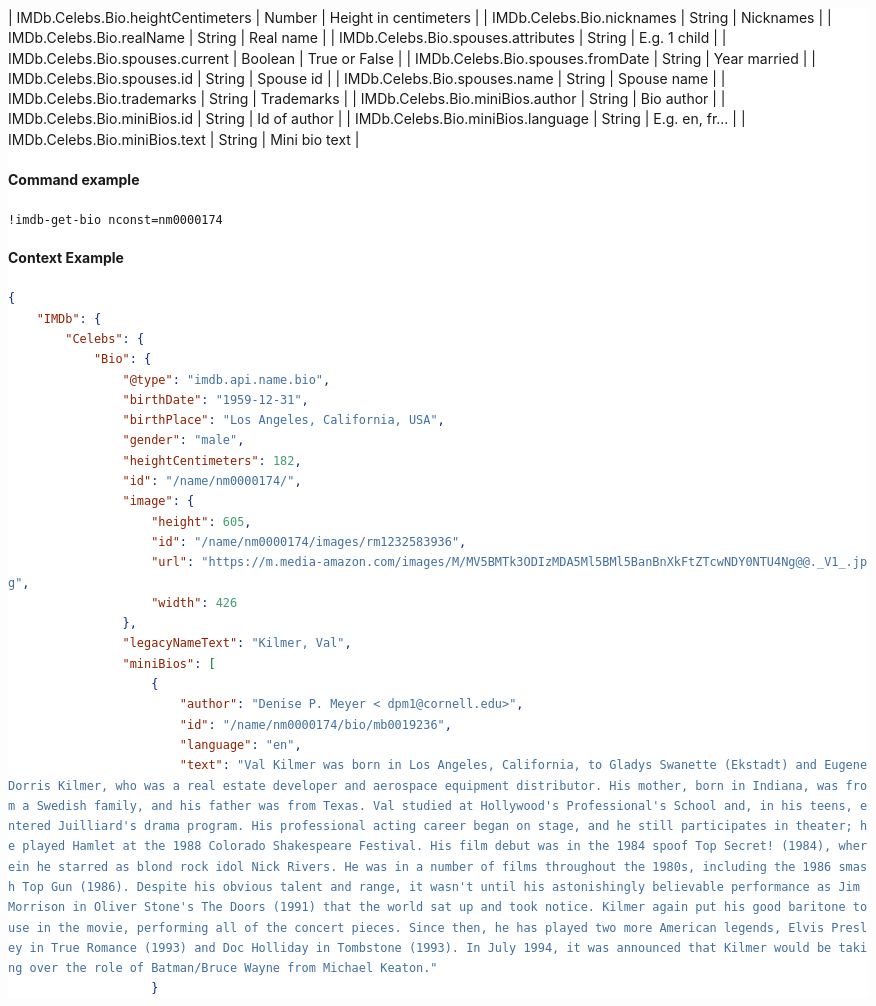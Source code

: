 | IMDb.Celebs.Bio.heightCentimeters | Number | Height in centimeters | 
| IMDb.Celebs.Bio.nicknames | String | Nicknames | 
| IMDb.Celebs.Bio.realName | String | Real name | 
| IMDb.Celebs.Bio.spouses.attributes | String | E.g. 1 child | 
| IMDb.Celebs.Bio.spouses.current | Boolean | True or False | 
| IMDb.Celebs.Bio.spouses.fromDate | String | Year married | 
| IMDb.Celebs.Bio.spouses.id | String | Spouse id | 
| IMDb.Celebs.Bio.spouses.name | String | Spouse name | 
| IMDb.Celebs.Bio.trademarks | String | Trademarks | 
| IMDb.Celebs.Bio.miniBios.author | String | Bio author | 
| IMDb.Celebs.Bio.miniBios.id | String | Id of author | 
| IMDb.Celebs.Bio.miniBios.language | String | E.g. en, fr... | 
| IMDb.Celebs.Bio.miniBios.text | String | Mini bio text | 

#### Command example
```!imdb-get-bio nconst=nm0000174```
#### Context Example
```json
{
    "IMDb": {
        "Celebs": {
            "Bio": {
                "@type": "imdb.api.name.bio",
                "birthDate": "1959-12-31",
                "birthPlace": "Los Angeles, California, USA",
                "gender": "male",
                "heightCentimeters": 182,
                "id": "/name/nm0000174/",
                "image": {
                    "height": 605,
                    "id": "/name/nm0000174/images/rm1232583936",
                    "url": "https://m.media-amazon.com/images/M/MV5BMTk3ODIzMDA5Ml5BMl5BanBnXkFtZTcwNDY0NTU4Ng@@._V1_.jpg",
                    "width": 426
                },
                "legacyNameText": "Kilmer, Val",
                "miniBios": [
                    {
                        "author": "Denise P. Meyer < dpm1@cornell.edu>",
                        "id": "/name/nm0000174/bio/mb0019236",
                        "language": "en",
                        "text": "Val Kilmer was born in Los Angeles, California, to Gladys Swanette (Ekstadt) and Eugene Dorris Kilmer, who was a real estate developer and aerospace equipment distributor. His mother, born in Indiana, was from a Swedish family, and his father was from Texas. Val studied at Hollywood's Professional's School and, in his teens, entered Juilliard's drama program. His professional acting career began on stage, and he still participates in theater; he played Hamlet at the 1988 Colorado Shakespeare Festival. His film debut was in the 1984 spoof Top Secret! (1984), wherein he starred as blond rock idol Nick Rivers. He was in a number of films throughout the 1980s, including the 1986 smash Top Gun (1986). Despite his obvious talent and range, it wasn't until his astonishingly believable performance as Jim Morrison in Oliver Stone's The Doors (1991) that the world sat up and took notice. Kilmer again put his good baritone to use in the movie, performing all of the concert pieces. Since then, he has played two more American legends, Elvis Presley in True Romance (1993) and Doc Holliday in Tombstone (1993). In July 1994, it was announced that Kilmer would be taking over the role of Batman/Bruce Wayne from Michael Keaton."
                    }
```